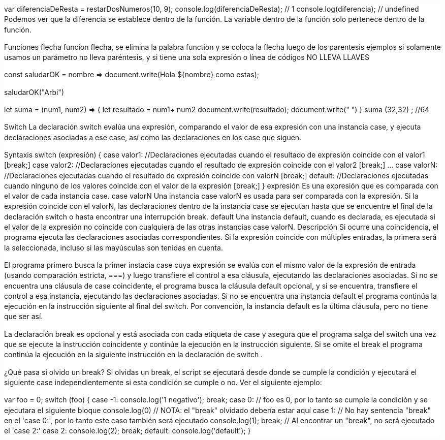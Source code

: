 var diferenciaDeResta = restarDosNumeros(10, 9);
console.log(diferenciaDeResta); // 1
console.log(diferencia); // undefined
Podemos ver que la diferencia se establece dentro de la función. La variable dentro de la función solo pertenece dentro de la función.

Funciones flecha
funcion flecha, se elimina la palabra function y se coloca la flecha luego de los parentesis ejemplos si solamente usamos un parámetro no lleva paréntesis, y si tiene una sola expresión o línea de códigos NO LLEVA LLAVES

const saludarOK = nombre => document.write(Hola ${nombre} como estas);

saludarOK("Arbi")

let suma = (num1, num2) => { let resultado = num1+ num2 document.write(resultado); document.write("
") } suma (32,32) ; //64

Switch
La declaración switch evalúa una expresión, comparando el valor de esa expresión con una instancia case, y ejecuta declaraciones asociadas a ese case, así como las declaraciones en los case que siguen.

Syntaxis switch (expresión) { case valor1: //Declaraciones ejecutadas cuando el resultado de expresión coincide con el valor1 [break;] case valor2: //Declaraciones ejecutadas cuando el resultado de expresión coincide con el valor2 [break;] ... case valorN: //Declaraciones ejecutadas cuando el resultado de expresión coincide con valorN [break;] default: //Declaraciones ejecutadas cuando ninguno de los valores coincide con el valor de la expresión [break;] } expresión Es una expresión que es comparada con el valor de cada instancia case. case valorN Una instancia case valorN es usada para ser comparada con la expresión. Si la expresión coincide con el valorN, las declaraciones dentro de la instancia case se ejecutan hasta que se encuentre el final de la declaración switch o hasta encontrar una interrupción break. default Una instancia default, cuando es declarada, es ejecutada si el valor de la expresión no coincide con cualquiera de las otras instancias case valorN. Descripción Si ocurre una coincidencia, el programa ejecuta las declaraciones asociadas correspondientes. Si la expresión coincide con múltiples entradas, la primera será la seleccionada, incluso si las mayúsculas son tenidas en cuenta.

El programa primero busca la primer instacia case cuya expresión se evalúa con el mismo valor de la expresión de entrada (usando comparación estricta, ===) y luego transfiere el control a esa cláusula, ejecutando las declaraciones asociadas. Si no se encuentra una cláusula de case coincidente, el programa busca la cláusula default opcional, y si se encuentra, transfiere el control a esa instancia, ejecutando las declaraciones asociadas. Si no se encuentra una instancia default el programa continúa la ejecución en la instrucción siguiente al final del switch. Por convención, la instancia default es la última cláusula, pero no tiene que ser así.

La declaración break es opcional y está asociada con cada etiqueta de case y asegura que el programa salga del switch una vez que se ejecute la instrucción coincidente y continúe la ejecución en la instrucción siguiente. Si se omite el break el programa continúa la ejecución en la siguiente instrucción en la declaración de switch .

¿Qué pasa si olvido un break? Si olvidas un break, el script se ejecutará desde donde se cumple la condición y ejecutará el siguiente case independientemente si esta condición se cumple o no. Ver el siguiente ejemplo:

var foo = 0; switch (foo) { case -1: console.log('1 negativo'); break; case 0: // foo es 0, por lo tanto se cumple la condición y se ejecutara el siguiente bloque console.log(0) // NOTA: el "break" olvidado debería estar aquí case 1: // No hay sentencia "break" en el 'case 0:', por lo tanto este caso también será ejecutado console.log(1); break; // Al encontrar un "break", no será ejecutado el 'case 2:' case 2: console.log(2); break; default: console.log('default'); }
